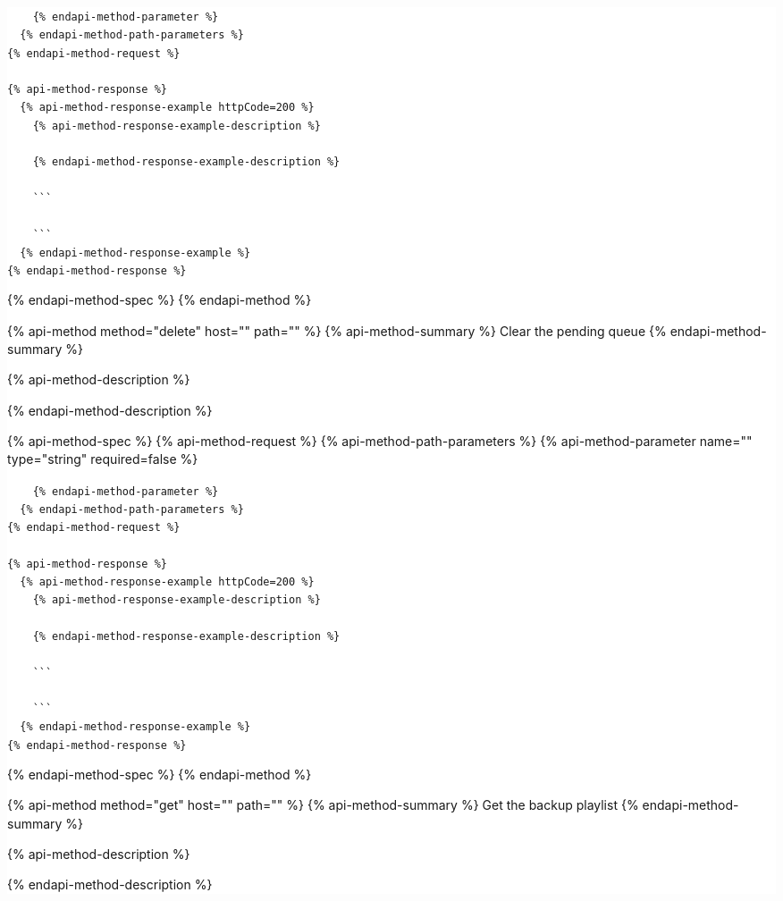         {% endapi-method-parameter %}
      {% endapi-method-path-parameters %}
    {% endapi-method-request %}

    {% api-method-response %}
      {% api-method-response-example httpCode=200 %}
        {% api-method-response-example-description %}

        {% endapi-method-response-example-description %}

        ```

        ```
      {% endapi-method-response-example %}
    {% endapi-method-response %}
  {% endapi-method-spec %}
{% endapi-method %}

{% api-method method="delete" host="" path="" %}
  {% api-method-summary %}
    Clear the pending queue
  {% endapi-method-summary %}

  {% api-method-description %}

  {% endapi-method-description %}

  {% api-method-spec %}
    {% api-method-request %}
      {% api-method-path-parameters %}
        {% api-method-parameter name="" type="string" required=false %}

        {% endapi-method-parameter %}
      {% endapi-method-path-parameters %}
    {% endapi-method-request %}

    {% api-method-response %}
      {% api-method-response-example httpCode=200 %}
        {% api-method-response-example-description %}

        {% endapi-method-response-example-description %}

        ```

        ```
      {% endapi-method-response-example %}
    {% endapi-method-response %}
  {% endapi-method-spec %}
{% endapi-method %}

{% api-method method="get" host="" path="" %}
  {% api-method-summary %}
    Get the backup playlist
  {% endapi-method-summary %}

  {% api-method-description %}

  {% endapi-method-description %}
